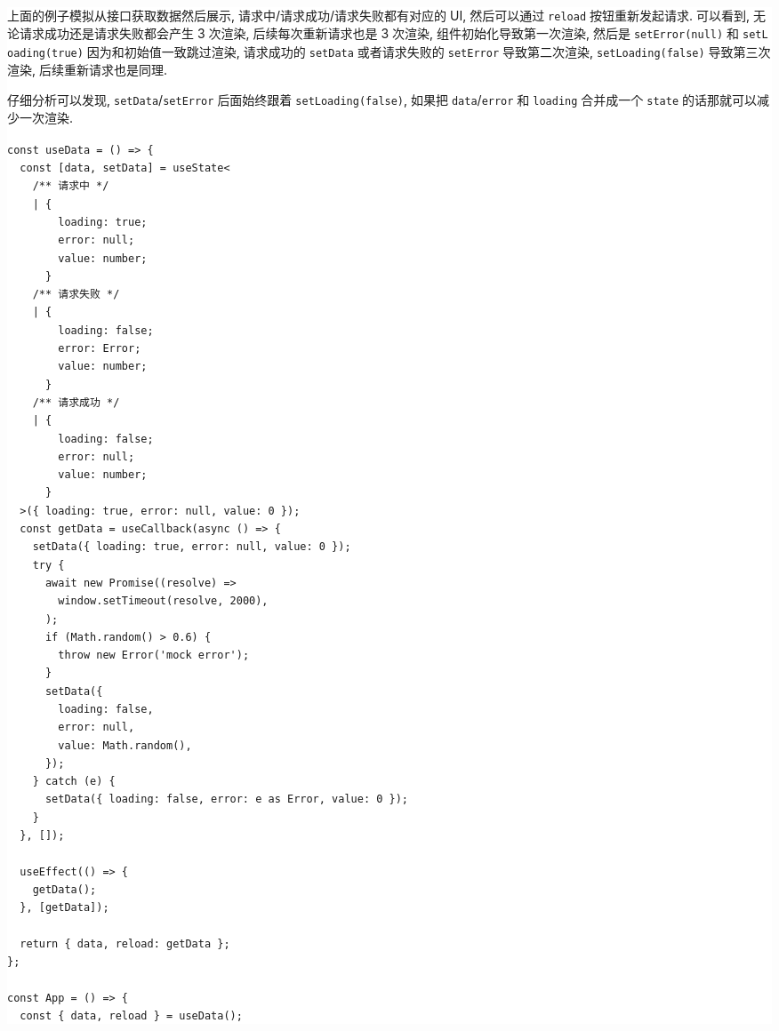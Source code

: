 <iframe
  src="https://codesandbox.io/embed/separate-state-xl5eiz?fontsize=14&hidenavigation=1&theme=dark"
  title="separate_state"
  allow="accelerometer; ambient-light-sensor; camera; encrypted-media; geolocation; gyroscope; hid; microphone; midi; payment; usb; vr; xr-spatial-tracking"
  sandbox="allow-forms allow-modals allow-popups allow-presentation allow-same-origin allow-scripts"
></iframe>

上面的例子模拟从接口获取数据然后展示, 请求中/请求成功/请求失败都有对应的 UI, 然后可以通过 `reload` 按钮重新发起请求. 可以看到, 无论请求成功还是请求失败都会产生 3 次渲染, 后续每次重新请求也是 3 次渲染, 组件初始化导致第一次渲染, 然后是 `setError(null)` 和 `setLoading(true)` 因为和初始值一致跳过渲染, 请求成功的 `setData` 或者请求失败的 `setError` 导致第二次渲染, `setLoading(false)` 导致第三次渲染, 后续重新请求也是同理.

仔细分析可以发现, `setData`/`setError` 后面始终跟着 `setLoading(false)`, 如果把 `data`/`error` 和 `loading` 合并成一个 `state` 的话那就可以减少一次渲染.

```tsx
const useData = () => {
  const [data, setData] = useState<
    /** 请求中 */
    | {
        loading: true;
        error: null;
        value: number;
      }
    /** 请求失败 */
    | {
        loading: false;
        error: Error;
        value: number;
      }
    /** 请求成功 */
    | {
        loading: false;
        error: null;
        value: number;
      }
  >({ loading: true, error: null, value: 0 });
  const getData = useCallback(async () => {
    setData({ loading: true, error: null, value: 0 });
    try {
      await new Promise((resolve) =>
        window.setTimeout(resolve, 2000),
      );
      if (Math.random() > 0.6) {
        throw new Error('mock error');
      }
      setData({
        loading: false,
        error: null,
        value: Math.random(),
      });
    } catch (e) {
      setData({ loading: false, error: e as Error, value: 0 });
    }
  }, []);

  useEffect(() => {
    getData();
  }, [getData]);

  return { data, reload: getData };
};

const App = () => {
  const { data, reload } = useData();
```